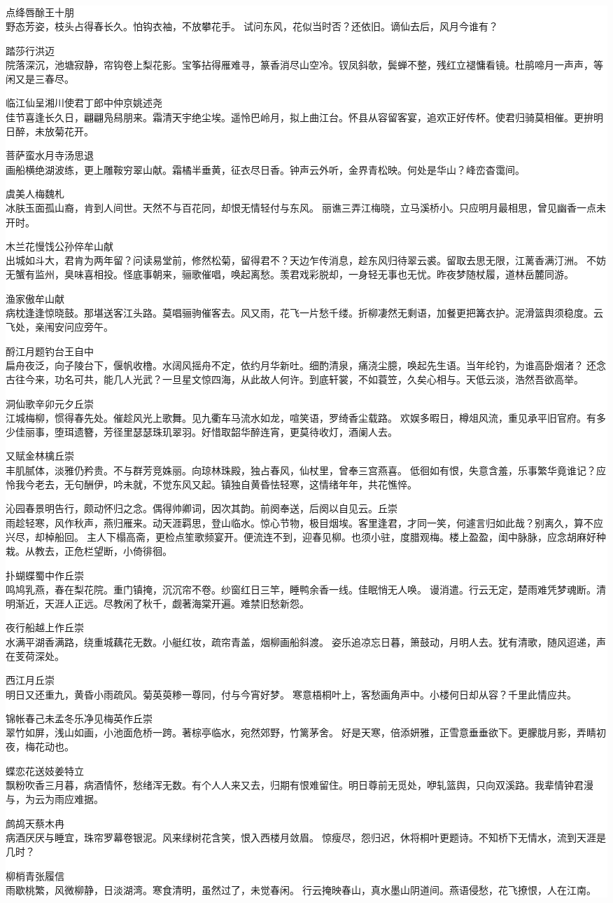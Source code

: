 点绛唇酴王十朋  
野态芳姿，枝头占得春长久。怕钩衣袖，不放攀花手。 试问东风，花似当时否？还依旧。谪仙去后，风月今谁有？  
  
踏莎行洪迈  
院落深沉，池塘寂静，帘钩卷上梨花影。宝筝拈得雁难寻，篆香消尽山空冷。钗凤斜欹，鬓蝉不整，残红立褪慵看镜。杜鹃啼月一声声，等闲又是三春尽。  
  
临江仙呈湘川使君丁郎中仲京姚述尧  
佳节喜逢长久日，翩翩凫舄朋来。霜清天宇绝尘埃。遥怜巴岭月，拟上曲江台。怀县从容留客宴，追欢正好传杯。使君归骑莫相催。更拚明日醉，未放菊花开。  
  
菩萨蛮水月寺汤思退  
画船横绝湖波练，更上雕鞍穷翠山献。霜橘半垂黄，征衣尽日香。钟声云外听，金界青松映。何处是华山？峰峦杳霭间。  
  
虞美人梅魏札  
冰肤玉面孤山裔，肯到人间世。天然不与百花同，却恨无情轻付与东风。 丽谯三弄江梅晓，立马溪桥小。只应明月最相思，曾见幽香一点未开时。  
  
木兰花慢饯公孙倅牟山献  
出城如斗大，君肯为两年留？问读易堂前，修然松菊，留得君不？天边乍传消息，趁东风归待翠云裘。留取去思无限，江蓠香满汀洲。 不妨无蟹有监州，臭味喜相投。怪底事朝来，骊歌催唱，唤起离愁。羡君戏彩脱却，一身轻无事也无忧。昨夜梦随杖履，道林岳麓同游。  
  
渔家傲牟山献  
病枕逢逢惊晓鼓。那堪送客江头路。莫唱骊驹催客去。风又雨，花飞一片愁千缕。折柳凄然无剩语，加餐更把篝衣护。泥滑篮舆须稳度。云飞处，亲闱安问应旁午。  
  
酹江月题钓台王自中  
扁舟夜泛，向子陵台下，偃帆收橹。水阔风摇舟不定，依约月华新吐。细酌清泉，痛浇尘臆，唤起先生语。当年纶钓，为谁高卧烟渚？ 还念古往今来，功名可共，能几人光武？一旦星文惊四海，从此故人何许。到底轩裳，不如蓑笠，久矣心相与。天低云淡，浩然吾欲高举。  
  
洞仙歌辛卯元夕丘崇  
江城梅柳，惯得春先处。催趁风光上歌舞。见九衢车马流水如龙，喧笑语，罗绮香尘载路。 欢娱多暇日，樽俎风流，重见承平旧官府。有多少佳丽事，堕珥遗簪，芳径里瑟瑟珠玑翠羽。好惜取韶华醉连宵，更莫待收灯，酒阑人去。  
  
又赋金林檎丘崇  
丰肌腻体，淡雅仍矜贵。不与群芳竞姝丽。向琼林珠殿，独占春风，仙杖里，曾奉三宫燕喜。 低徊如有恨，失意含羞，乐事繁华竟谁记？应怜我今老去，无句酬伊，吟未就，不觉东风又起。镇独自黄昏怯轻寒，这情绪年年，共花憔悴。  
  
沁园春景明告行，颇动怀归之念。偶得帅卿词，因次其韵。前阕奉送，后阕以自见云。丘崇  
雨趁轻寒，风作秋声，燕归雁来。动天涯羁思，登山临水。惊心节物，极目烟埃。客里逢君，才同一笑，何遽言归如此哉？别离久，算不应兴尽，却棹船回。 主人下榻高斋，更检点笙歌频宴开。便流连不到，迎春见柳。也须小驻，度腊观梅。楼上盈盈，闺中脉脉，应念胡麻好种栽。从教去，正危栏望断，小倚徘徊。  
  
扑蝴蝶蜀中作丘崇  
鸣鸠乳燕，春在梨花院。重门镇掩，沉沉帘不卷。纱窗红日三竿，睡鸭余香一线。佳眠悄无人唤。 谩消遣。行云无定，楚雨难凭梦魂断。清明渐近，天涯人正远。尽教闲了秋千，觑著海棠开遍。难禁旧愁新怨。  
  
夜行船越上作丘崇  
水满平湖香满路，绕重城藕花无数。小艇红妆，疏帘青盖，烟柳画船斜渡。 姿乐追凉忘日暮，箫鼓动，月明人去。犹有清歌，随风迢递，声在芰荷深处。  
  
西江月丘崇  
明日又还重九，黄昏小雨疏风。菊英萸糁一尊同，付与今宵好梦。 寒意梧桐叶上，客愁画角声中。小楼何日却从容？千里此情应共。  
  
锦帐春己未孟冬乐净见梅英作丘崇  
翠竹如屏，浅山如画，小池面危桥一跨。著棕亭临水，宛然郊野，竹篱茅舍。 好是天寒，倍添妍雅，正雪意垂垂欲下。更朦胧月影，弄睛初夜，梅花动也。  
  
蝶恋花送妓姜特立  
飘粉吹香三月暮，病酒情怀，愁绪浑无数。有个人人来又去，归期有恨难留住。明日尊前无觅处，咿轧篮舆，只向双溪路。我辈情钟君漫与，为云为雨应难据。  
  
鹧鸪天蔡木冉  
病酒厌厌与睡宜，珠帘罗幕卷银泥。风来绿树花含笑，恨入西楼月敛眉。 惊瘦尽，怨归迟，休将桐叶更题诗。不知桥下无情水，流到天涯是几时？  
  
柳梢青张履信  
雨歇桃繁，风微柳静，日淡湖湾。寒食清明，虽然过了，未觉春闲。 行云掩映春山，真水墨山阴道间。燕语侵愁，花飞撩恨，人在江南。  
  
